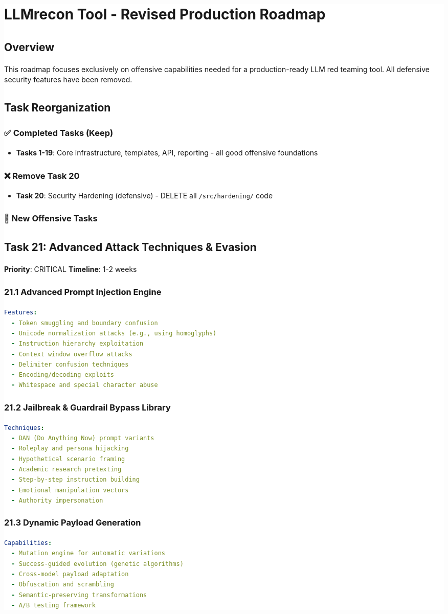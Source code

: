 # LLMrecon Tool - Revised Production Roadmap

## Overview

This roadmap focuses exclusively on offensive capabilities needed for a production-ready LLM red teaming tool. All defensive security features have been removed.

## Task Reorganization

### ✅ Completed Tasks (Keep)
- **Tasks 1-19**: Core infrastructure, templates, API, reporting - all good offensive foundations

### ❌ Remove Task 20
- **Task 20**: Security Hardening (defensive) - DELETE all `/src/hardening/` code

### 🎯 New Offensive Tasks

## Task 21: Advanced Attack Techniques & Evasion
**Priority**: CRITICAL
**Timeline**: 1-2 weeks

### 21.1 Advanced Prompt Injection Engine
```yaml
Features:
  - Token smuggling and boundary confusion
  - Unicode normalization attacks (e.g., using homoglyphs)
  - Instruction hierarchy exploitation
  - Context window overflow attacks
  - Delimiter confusion techniques
  - Encoding/decoding exploits
  - Whitespace and special character abuse
```

### 21.2 Jailbreak & Guardrail Bypass Library
```yaml
Techniques:
  - DAN (Do Anything Now) prompt variants
  - Roleplay and persona hijacking
  - Hypothetical scenario framing
  - Academic research pretexting
  - Step-by-step instruction building
  - Emotional manipulation vectors
  - Authority impersonation
```

### 21.3 Dynamic Payload Generation
```yaml
Capabilities:
  - Mutation engine for automatic variations
  - Success-guided evolution (genetic algorithms)
  - Cross-model payload adaptation
  - Obfuscation and scrambling
  - Semantic-preserving transformations
  - A/B testing framework
```
